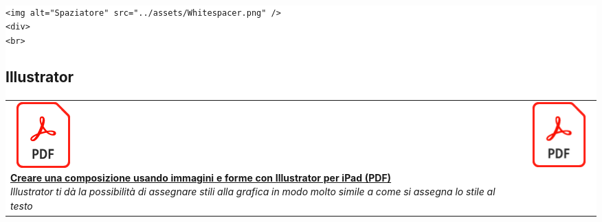     <img alt="Spaziatore" src="../assets/Whitespacer.png" />
    <div>
    <br>
  </td>
</tr>
</table>

## Illustrator

<table>
<tr>
   <td>
   <a href="CreateacompositeusingimagesandshapeswithIllustratorforiPad.pdf" target="_blank">
      <img alt="Creare una composizione utilizzando immagini e forme con Illustrator per iPad" src="../assets/acrobat_PDF_96.png" />
   </a>
    <div>
   <a href="CreateacompositeusingimagesandshapeswithIllustratorforiPad.pdf" target="_blank"><strong>Creare una composizione usando immagini e forme con Illustrator per iPad (PDF)</strong></a>
    </div>
    <em>Illustrator ti dà la possibilità di assegnare stili alla grafica in modo molto simile a come si assegna lo stile al testo</em>
    <br>
  </td>
   <td>
   <a href="ResponsiveandAnimatedSVGwithXDIllustratorandCSS.pdf">
      <img alt="SVG reattivo e animato con XD, Illustrator e CSS" src="../assets/acrobat_PDF_96.png" />
   </a>
    <div>